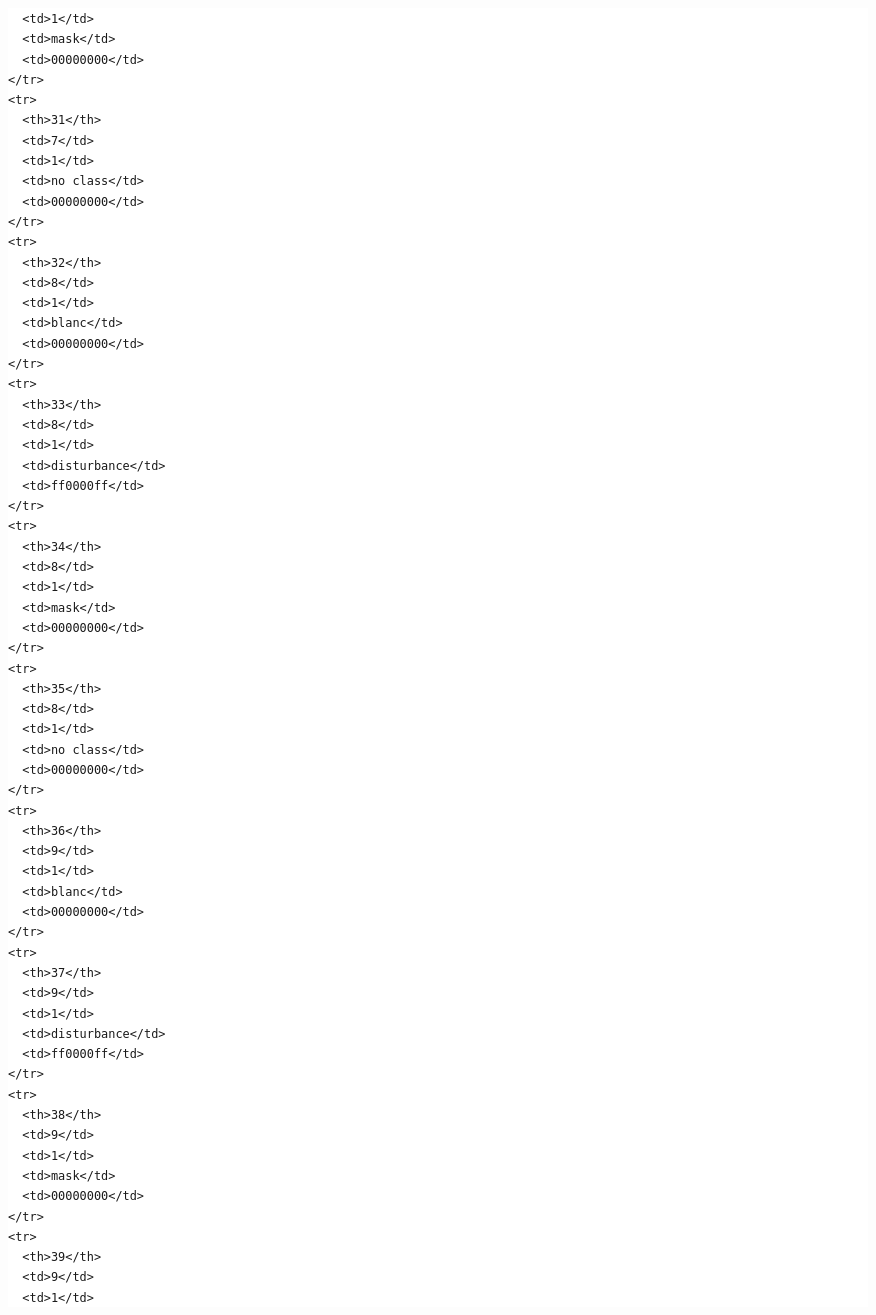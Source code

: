      <td>1</td>
      <td>mask</td>
      <td>00000000</td>
    </tr>
    <tr>
      <th>31</th>
      <td>7</td>
      <td>1</td>
      <td>no class</td>
      <td>00000000</td>
    </tr>
    <tr>
      <th>32</th>
      <td>8</td>
      <td>1</td>
      <td>blanc</td>
      <td>00000000</td>
    </tr>
    <tr>
      <th>33</th>
      <td>8</td>
      <td>1</td>
      <td>disturbance</td>
      <td>ff0000ff</td>
    </tr>
    <tr>
      <th>34</th>
      <td>8</td>
      <td>1</td>
      <td>mask</td>
      <td>00000000</td>
    </tr>
    <tr>
      <th>35</th>
      <td>8</td>
      <td>1</td>
      <td>no class</td>
      <td>00000000</td>
    </tr>
    <tr>
      <th>36</th>
      <td>9</td>
      <td>1</td>
      <td>blanc</td>
      <td>00000000</td>
    </tr>
    <tr>
      <th>37</th>
      <td>9</td>
      <td>1</td>
      <td>disturbance</td>
      <td>ff0000ff</td>
    </tr>
    <tr>
      <th>38</th>
      <td>9</td>
      <td>1</td>
      <td>mask</td>
      <td>00000000</td>
    </tr>
    <tr>
      <th>39</th>
      <td>9</td>
      <td>1</td>